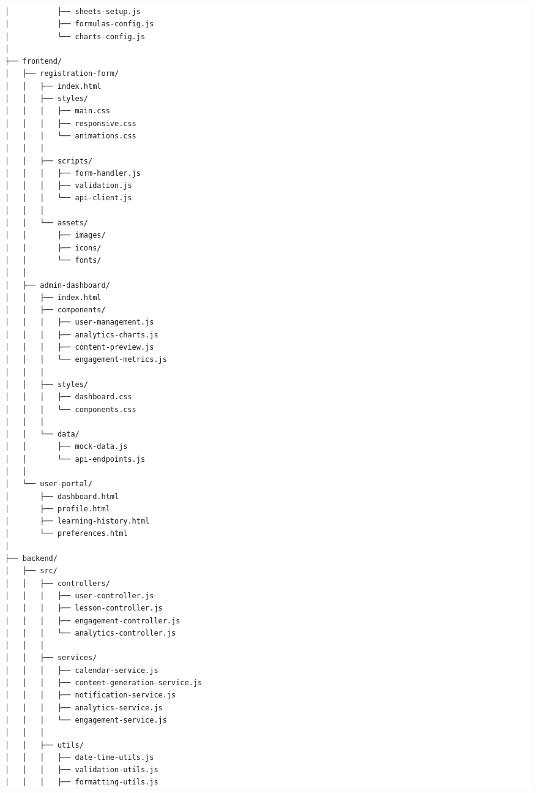 ```
│           ├── sheets-setup.js
│           ├── formulas-config.js
│           └── charts-config.js
│
├── frontend/
│   ├── registration-form/
│   │   ├── index.html
│   │   ├── styles/
│   │   │   ├── main.css
│   │   │   ├── responsive.css
│   │   │   └── animations.css
│   │   │
│   │   ├── scripts/
│   │   │   ├── form-handler.js
│   │   │   ├── validation.js
│   │   │   └── api-client.js
│   │   │
│   │   └── assets/
│   │       ├── images/
│   │       ├── icons/
│   │       └── fonts/
│   │
│   ├── admin-dashboard/
│   │   ├── index.html
│   │   ├── components/
│   │   │   ├── user-management.js
│   │   │   ├── analytics-charts.js
│   │   │   ├── content-preview.js
│   │   │   └── engagement-metrics.js
│   │   │
│   │   ├── styles/
│   │   │   ├── dashboard.css
│   │   │   └── components.css
│   │   │
│   │   └── data/
│   │       ├── mock-data.js
│   │       └── api-endpoints.js
│   │
│   └── user-portal/
│       ├── dashboard.html
│       ├── profile.html
│       ├── learning-history.html
│       └── preferences.html
│
├── backend/
│   ├── src/
│   │   ├── controllers/
│   │   │   ├── user-controller.js
│   │   │   ├── lesson-controller.js
│   │   │   ├── engagement-controller.js
│   │   │   └── analytics-controller.js
│   │   │
│   │   ├── services/
│   │   │   ├── calendar-service.js
│   │   │   ├── content-generation-service.js
│   │   │   ├── notification-service.js
│   │   │   ├── analytics-service.js
│   │   │   └── engagement-service.js
│   │   │
│   │   ├── utils/
│   │   │   ├── date-time-utils.js
│   │   │   ├── validation-utils.js
│   │   │   ├── formatting-utils.js
```
